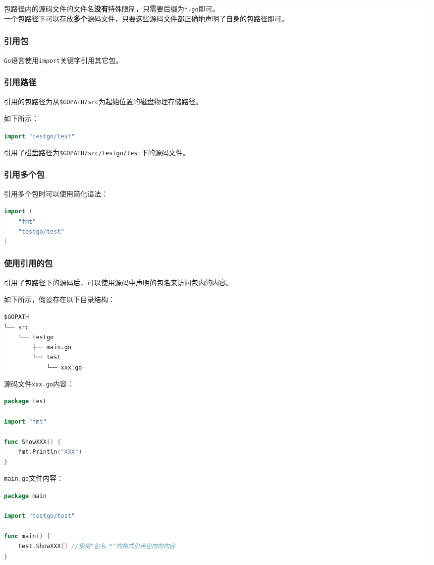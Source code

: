 包路径内的源码文件的文件名**没有**特殊限制，只需要后缀为`*.go`即可。  
一个包路径下可以存放**多个**源码文件，只要这些源码文件都正确地声明了自身的包路径即可。

### 引用包
`Go`语言使用`import`关键字引用其它包。

### 引用路径
引用的包路径为从`$GOPATH/src`为起始位置的磁盘物理存储路径。

如下所示：

```go
import "testgo/test"
```

引用了磁盘路径为`$GOPATH/src/testgo/test`下的源码文件。

### 引用多个包
引用多个包时可以使用简化语法：

```go
import (
	"fmt"
	"testgo/test"
)
```

### 使用引用的包
引用了包路径下的源码后，可以使用源码中声明的包名来访问包内的内容。

如下所示，假设存在以下目录结构：

```
$GOPATH
└── src
	└── testgo
		├── main.go
		└── test
			└── xxx.go
```

源码文件`xxx.go`内容：

```go
package test

import "fmt"

func ShowXXX() {
	fmt.Println("XXX")
}
```

`main.go`文件内容：

```go
package main

import "testgo/test"

func main() {
	test.ShowXXX() //使用"包名.*"的格式引用包内的内容
}
```
